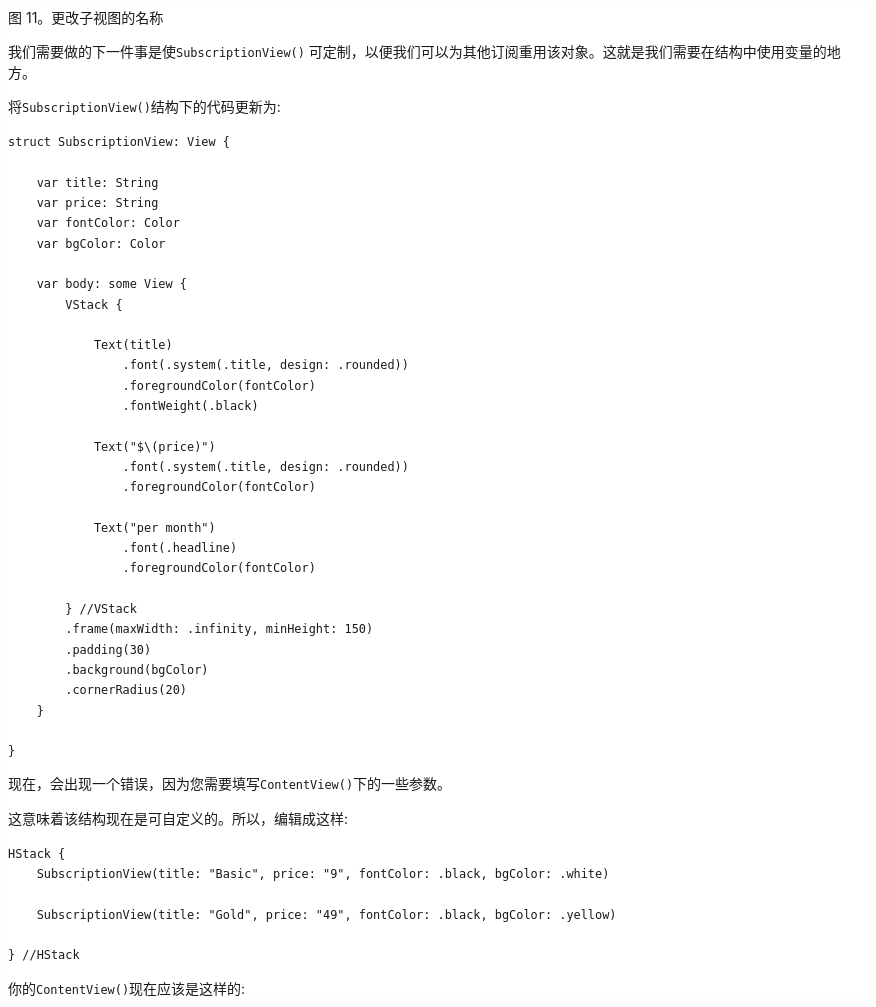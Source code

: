 图 11。更改子视图的名称

我们需要做的下一件事是使`SubscriptionView()` 可定制，以便我们可以为其他订阅重用该对象。这就是我们需要在结构中使用变量的地方。

将`SubscriptionView()`结构下的代码更新为:

```
struct SubscriptionView: View {

    var title: String
    var price: String
    var fontColor: Color
    var bgColor: Color

    var body: some View {
        VStack {

            Text(title)
                .font(.system(.title, design: .rounded))
                .foregroundColor(fontColor)
                .fontWeight(.black)

            Text("$\(price)")
                .font(.system(.title, design: .rounded))
                .foregroundColor(fontColor)

            Text("per month")
                .font(.headline)
                .foregroundColor(fontColor)

        } //VStack
        .frame(maxWidth: .infinity, minHeight: 150)
        .padding(30)
        .background(bgColor)
        .cornerRadius(20)
    }

}
```

现在，会出现一个错误，因为您需要填写`ContentView()`下的一些参数。

这意味着该结构现在是可自定义的。所以，编辑成这样:

```
HStack {
    SubscriptionView(title: "Basic", price: "9", fontColor: .black, bgColor: .white)

    SubscriptionView(title: "Gold", price: "49", fontColor: .black, bgColor: .yellow)

} //HStack
```

你的`ContentView()`现在应该是这样的:
